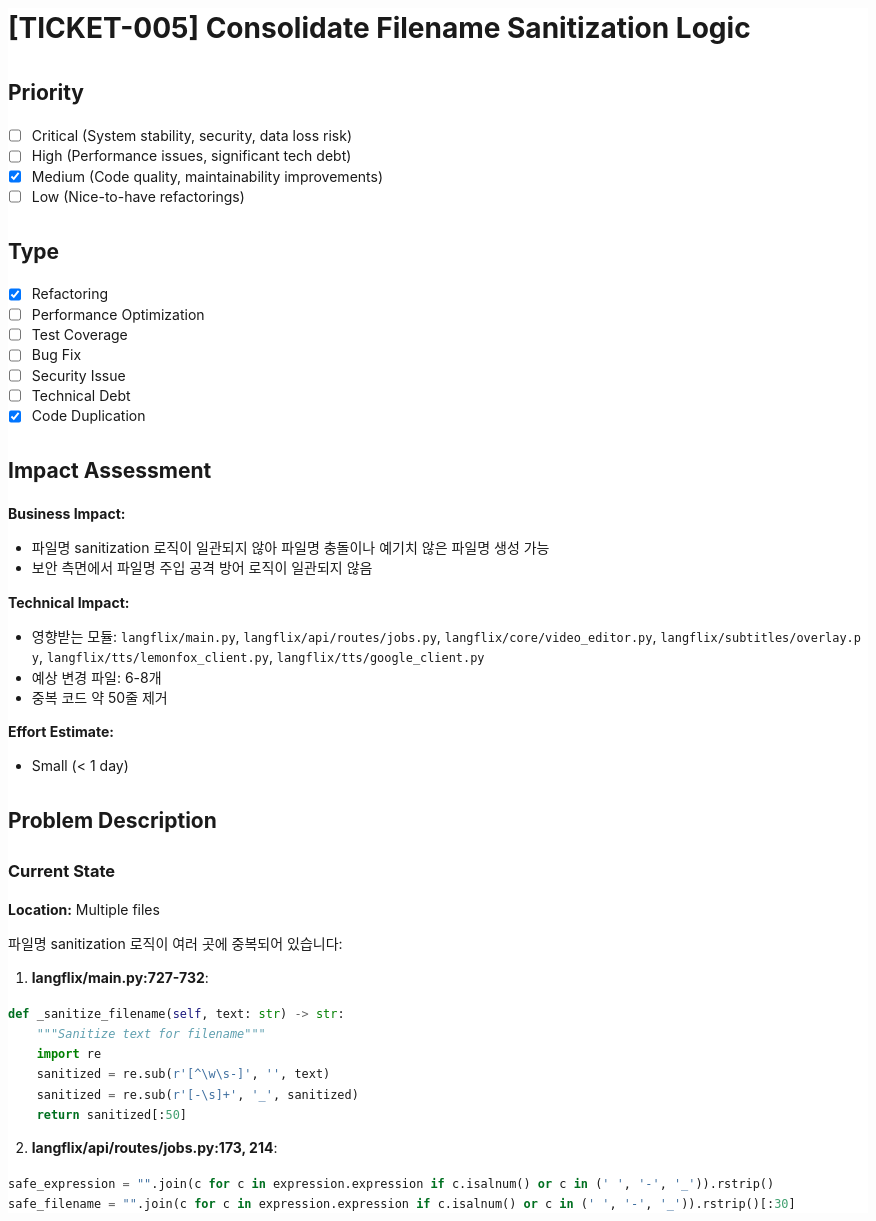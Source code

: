 # [TICKET-005] Consolidate Filename Sanitization Logic

## Priority
- [ ] Critical (System stability, security, data loss risk)
- [ ] High (Performance issues, significant tech debt)
- [x] Medium (Code quality, maintainability improvements)
- [ ] Low (Nice-to-have refactorings)

## Type
- [x] Refactoring
- [ ] Performance Optimization
- [ ] Test Coverage
- [ ] Bug Fix
- [ ] Security Issue
- [ ] Technical Debt
- [x] Code Duplication

## Impact Assessment
**Business Impact:**
- 파일명 sanitization 로직이 일관되지 않아 파일명 충돌이나 예기치 않은 파일명 생성 가능
- 보안 측면에서 파일명 주입 공격 방어 로직이 일관되지 않음

**Technical Impact:**
- 영향받는 모듈: `langflix/main.py`, `langflix/api/routes/jobs.py`, `langflix/core/video_editor.py`, `langflix/subtitles/overlay.py`, `langflix/tts/lemonfox_client.py`, `langflix/tts/google_client.py`
- 예상 변경 파일: 6-8개
- 중복 코드 약 50줄 제거

**Effort Estimate:**
- Small (< 1 day)

## Problem Description

### Current State
**Location:** Multiple files

파일명 sanitization 로직이 여러 곳에 중복되어 있습니다:

1. **langflix/main.py:727-732**:
```python
def _sanitize_filename(self, text: str) -> str:
    """Sanitize text for filename"""
    import re
    sanitized = re.sub(r'[^\w\s-]', '', text)
    sanitized = re.sub(r'[-\s]+', '_', sanitized)
    return sanitized[:50]
```

2. **langflix/api/routes/jobs.py:173, 214**:
```python
safe_expression = "".join(c for c in expression.expression if c.isalnum() or c in (' ', '-', '_')).rstrip()
safe_filename = "".join(c for c in expression.expression if c.isalnum() or c in (' ', '-', '_')).rstrip()[:30]
```

